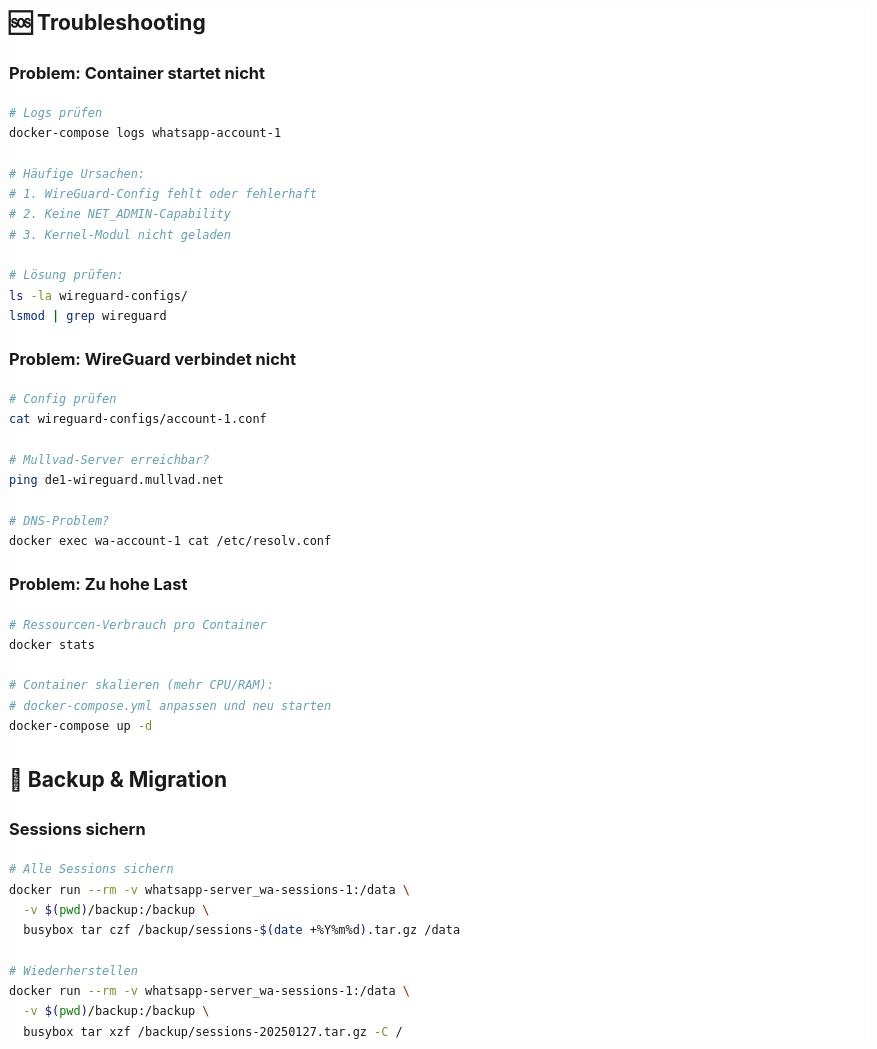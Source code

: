 ## 🆘 Troubleshooting

### Problem: Container startet nicht

```bash
# Logs prüfen
docker-compose logs whatsapp-account-1

# Häufige Ursachen:
# 1. WireGuard-Config fehlt oder fehlerhaft
# 2. Keine NET_ADMIN-Capability
# 3. Kernel-Modul nicht geladen

# Lösung prüfen:
ls -la wireguard-configs/
lsmod | grep wireguard
```

### Problem: WireGuard verbindet nicht

```bash
# Config prüfen
cat wireguard-configs/account-1.conf

# Mullvad-Server erreichbar?
ping de1-wireguard.mullvad.net

# DNS-Problem?
docker exec wa-account-1 cat /etc/resolv.conf
```

### Problem: Zu hohe Last

```bash
# Ressourcen-Verbrauch pro Container
docker stats

# Container skalieren (mehr CPU/RAM):
# docker-compose.yml anpassen und neu starten
docker-compose up -d
```

## 🔄 Backup & Migration

### Sessions sichern

```bash
# Alle Sessions sichern
docker run --rm -v whatsapp-server_wa-sessions-1:/data \
  -v $(pwd)/backup:/backup \
  busybox tar czf /backup/sessions-$(date +%Y%m%d).tar.gz /data

# Wiederherstellen
docker run --rm -v whatsapp-server_wa-sessions-1:/data \
  -v $(pwd)/backup:/backup \
  busybox tar xzf /backup/sessions-20250127.tar.gz -C /
```
